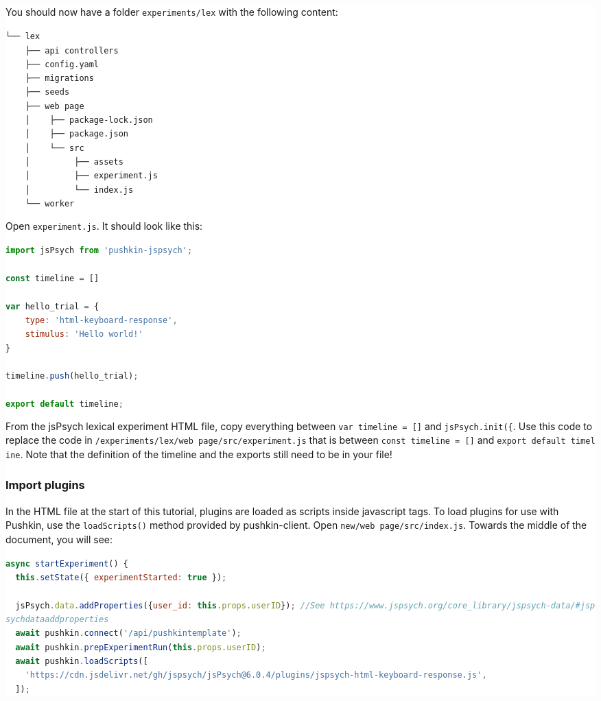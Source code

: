 You should now have a folder `experiments/lex` with the following content:

```text
└── lex
    ├── api controllers
    ├── config.yaml
    ├── migrations
    ├── seeds
    ├── web page
    │    ├── package-lock.json
    │    ├── package.json
    │    └── src
    │         ├── assets
    │         ├── experiment.js
    │         └── index.js
    └── worker
```

Open `experiment.js`. It should look like this:

```javascript
import jsPsych from 'pushkin-jspsych';

const timeline = []

var hello_trial = {
    type: 'html-keyboard-response',
    stimulus: 'Hello world!'
}

timeline.push(hello_trial);

export default timeline;
```

From the jsPsych lexical experiment HTML file, copy everything between `var timeline = []` and `jsPsych.init({`. Use this code to replace the code in `/experiments/lex/web page/src/experiment.js` that is between `const timeline = []` and `export default timeline`. Note that the definition of the timeline and the exports still need to be in your file!

### Import plugins

In the HTML file at the start of this tutorial, plugins are loaded as scripts inside javascript tags. To load plugins for use with Pushkin, use the `loadScripts()` method provided by pushkin-client. Open `new/web page/src/index.js`. Towards the middle of the document, you will see:

```javascript
async startExperiment() {
  this.setState({ experimentStarted: true });

  jsPsych.data.addProperties({user_id: this.props.userID}); //See https://www.jspsych.org/core_library/jspsych-data/#jspsychdataaddproperties
  await pushkin.connect('/api/pushkintemplate');
  await pushkin.prepExperimentRun(this.props.userID);
  await pushkin.loadScripts([
    'https://cdn.jsdelivr.net/gh/jspsych/jsPsych@6.0.4/plugins/jspsych-html-keyboard-response.js',
  ]);
```
